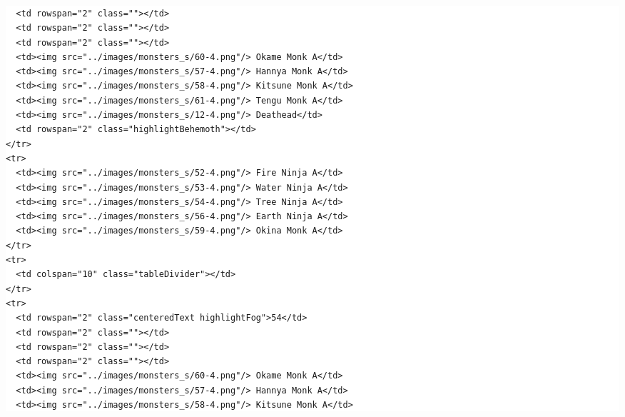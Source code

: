       <td rowspan="2" class=""></td>
      <td rowspan="2" class=""></td>
      <td rowspan="2" class=""></td>
      <td><img src="../images/monsters_s/60-4.png"/> Okame Monk A</td>
      <td><img src="../images/monsters_s/57-4.png"/> Hannya Monk A</td>
      <td><img src="../images/monsters_s/58-4.png"/> Kitsune Monk A</td>
      <td><img src="../images/monsters_s/61-4.png"/> Tengu Monk A</td>
      <td><img src="../images/monsters_s/12-4.png"/> Deathead</td>
      <td rowspan="2" class="highlightBehemoth"></td>
    </tr>
    <tr>
      <td><img src="../images/monsters_s/52-4.png"/> Fire Ninja A</td>
      <td><img src="../images/monsters_s/53-4.png"/> Water Ninja A</td>
      <td><img src="../images/monsters_s/54-4.png"/> Tree Ninja A</td>
      <td><img src="../images/monsters_s/56-4.png"/> Earth Ninja A</td>
      <td><img src="../images/monsters_s/59-4.png"/> Okina Monk A</td>
    </tr>
    <tr>
      <td colspan="10" class="tableDivider"></td>
    </tr>
    <tr>
      <td rowspan="2" class="centeredText highlightFog">54</td>
      <td rowspan="2" class=""></td>
      <td rowspan="2" class=""></td>
      <td rowspan="2" class=""></td>
      <td><img src="../images/monsters_s/60-4.png"/> Okame Monk A</td>
      <td><img src="../images/monsters_s/57-4.png"/> Hannya Monk A</td>
      <td><img src="../images/monsters_s/58-4.png"/> Kitsune Monk A</td>
